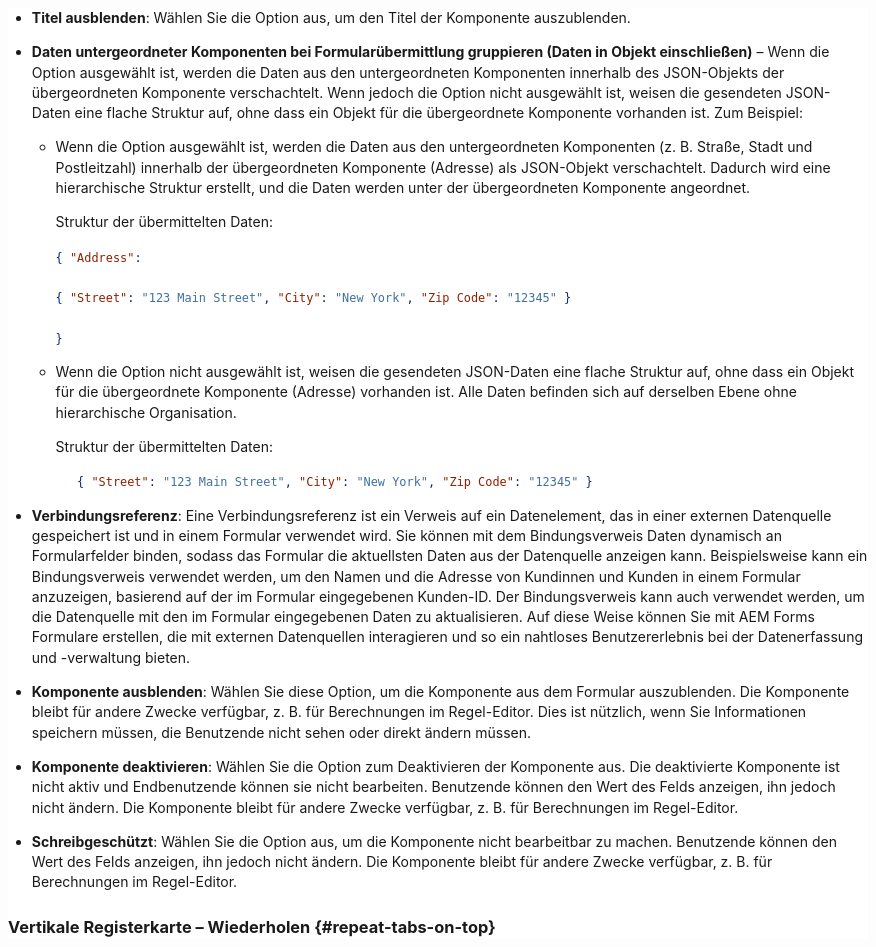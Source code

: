- **Titel ausblenden**: Wählen Sie die Option aus, um den Titel der Komponente auszublenden.

- **Daten untergeordneter Komponenten bei Formularübermittlung gruppieren (Daten in Objekt einschließen)** – Wenn die Option ausgewählt ist, werden die Daten aus den untergeordneten Komponenten innerhalb des JSON-Objekts der übergeordneten Komponente verschachtelt. Wenn jedoch die Option nicht ausgewählt ist, weisen die gesendeten JSON-Daten eine flache Struktur auf, ohne dass ein Objekt für die übergeordnete Komponente vorhanden ist. Zum Beispiel:

   - Wenn die Option ausgewählt ist, werden die Daten aus den untergeordneten Komponenten (z. B. Straße, Stadt und Postleitzahl) innerhalb der übergeordneten Komponente (Adresse) als JSON-Objekt verschachtelt. Dadurch wird eine hierarchische Struktur erstellt, und die Daten werden unter der übergeordneten Komponente angeordnet.

     Struktur der übermittelten Daten:

     ```JSON
     { "Address":
     
     { "Street": "123 Main Street", "City": "New York", "Zip Code": "12345" }
     
     }
     ```

   - Wenn die Option nicht ausgewählt ist, weisen die gesendeten JSON-Daten eine flache Struktur auf, ohne dass ein Objekt für die übergeordnete Komponente (Adresse) vorhanden ist. Alle Daten befinden sich auf derselben Ebene ohne hierarchische Organisation.


     Struktur der übermittelten Daten:

     ```JSON
        { "Street": "123 Main Street", "City": "New York", "Zip Code": "12345" }
     ```

- **Verbindungsreferenz**: Eine Verbindungsreferenz ist ein Verweis auf ein Datenelement, das in einer externen Datenquelle gespeichert ist und in einem Formular verwendet wird. Sie können mit dem Bindungsverweis Daten dynamisch an Formularfelder binden, sodass das Formular die aktuellsten Daten aus der Datenquelle anzeigen kann. Beispielsweise kann ein Bindungsverweis verwendet werden, um den Namen und die Adresse von Kundinnen und Kunden in einem Formular anzuzeigen, basierend auf der im Formular eingegebenen Kunden-ID. Der Bindungsverweis kann auch verwendet werden, um die Datenquelle mit den im Formular eingegebenen Daten zu aktualisieren. Auf diese Weise können Sie mit AEM Forms Formulare erstellen, die mit externen Datenquellen interagieren und so ein nahtloses Benutzererlebnis bei der Datenerfassung und -verwaltung bieten.
- **Komponente ausblenden**: Wählen Sie diese Option, um die Komponente aus dem Formular auszublenden. Die Komponente bleibt für andere Zwecke verfügbar, z. B. für Berechnungen im Regel-Editor. Dies ist nützlich, wenn Sie Informationen speichern müssen, die Benutzende nicht sehen oder direkt ändern müssen.
- **Komponente deaktivieren**: Wählen Sie die Option zum Deaktivieren der Komponente aus. Die deaktivierte Komponente ist nicht aktiv und Endbenutzende können sie nicht bearbeiten. Benutzende können den Wert des Felds anzeigen, ihn jedoch nicht ändern. Die Komponente bleibt für andere Zwecke verfügbar, z. B. für Berechnungen im Regel-Editor.

- **Schreibgeschützt**: Wählen Sie die Option aus, um die Komponente nicht bearbeitbar zu machen. Benutzende können den Wert des Felds anzeigen, ihn jedoch nicht ändern. Die Komponente bleibt für andere Zwecke verfügbar, z. B. für Berechnungen im Regel-Editor.

### Vertikale Registerkarte – Wiederholen {#repeat-tabs-on-top}
